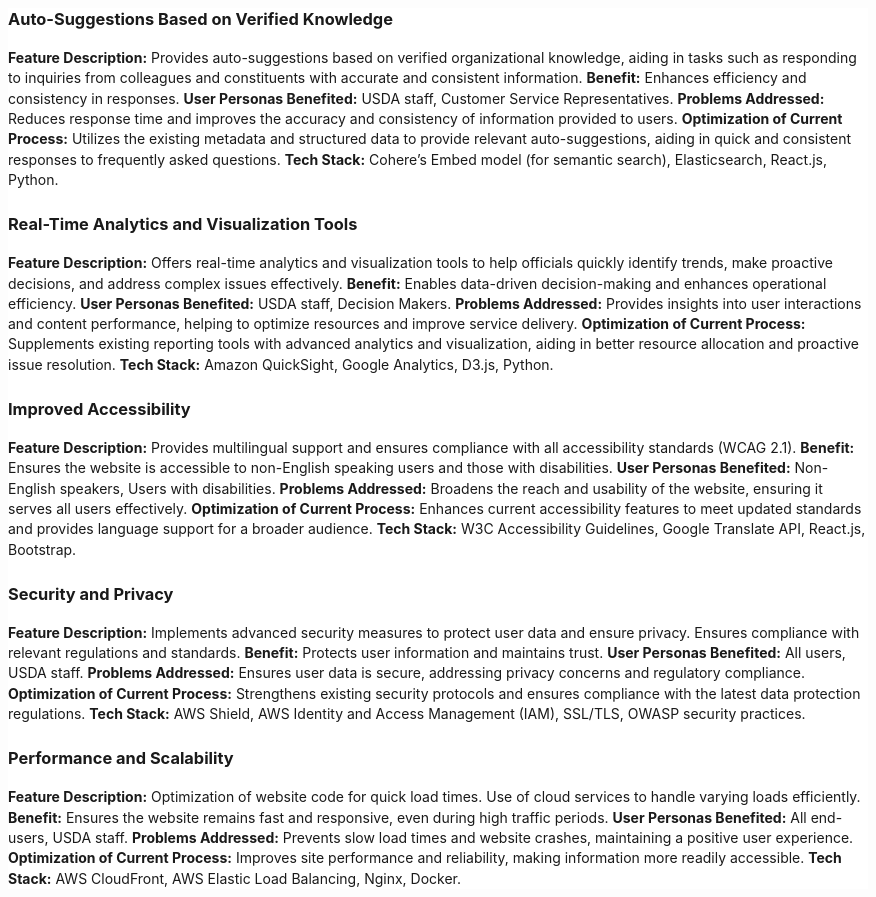 ### Auto-Suggestions Based on Verified Knowledge
**Feature Description:** Provides auto-suggestions based on verified organizational knowledge, aiding in tasks such as responding to inquiries from colleagues and constituents with accurate and consistent information.
**Benefit:** Enhances efficiency and consistency in responses.
**User Personas Benefited:** USDA staff, Customer Service Representatives.
**Problems Addressed:** Reduces response time and improves the accuracy and consistency of information provided to users.
**Optimization of Current Process:** Utilizes the existing metadata and structured data to provide relevant auto-suggestions, aiding in quick and consistent responses to frequently asked questions.
**Tech Stack:** Cohere’s Embed model (for semantic search), Elasticsearch, React.js, Python.

### Real-Time Analytics and Visualization Tools
**Feature Description:** Offers real-time analytics and visualization tools to help officials quickly identify trends, make proactive decisions, and address complex issues effectively.
**Benefit:** Enables data-driven decision-making and enhances operational efficiency.
**User Personas Benefited:** USDA staff, Decision Makers.
**Problems Addressed:** Provides insights into user interactions and content performance, helping to optimize resources and improve service delivery.
**Optimization of Current Process:** Supplements existing reporting tools with advanced analytics and visualization, aiding in better resource allocation and proactive issue resolution.
**Tech Stack:** Amazon QuickSight, Google Analytics, D3.js, Python.

### Improved Accessibility
**Feature Description:** Provides multilingual support and ensures compliance with all accessibility standards (WCAG 2.1).
**Benefit:** Ensures the website is accessible to non-English speaking users and those with disabilities.
**User Personas Benefited:** Non-English speakers, Users with disabilities.
**Problems Addressed:** Broadens the reach and usability of the website, ensuring it serves all users effectively.
**Optimization of Current Process:** Enhances current accessibility features to meet updated standards and provides language support for a broader audience.
**Tech Stack:** W3C Accessibility Guidelines, Google Translate API, React.js, Bootstrap.

### Security and Privacy
**Feature Description:** Implements advanced security measures to protect user data and ensure privacy. Ensures compliance with relevant regulations and standards.
**Benefit:** Protects user information and maintains trust.
**User Personas Benefited:** All users, USDA staff.
**Problems Addressed:** Ensures user data is secure, addressing privacy concerns and regulatory compliance.
**Optimization of Current Process:** Strengthens existing security protocols and ensures compliance with the latest data protection regulations.
**Tech Stack:** AWS Shield, AWS Identity and Access Management (IAM), SSL/TLS, OWASP security practices.

### Performance and Scalability
**Feature Description:** Optimization of website code for quick load times. Use of cloud services to handle varying loads efficiently.
**Benefit:** Ensures the website remains fast and responsive, even during high traffic periods.
**User Personas Benefited:** All end-users, USDA staff.
**Problems Addressed:** Prevents slow load times and website crashes, maintaining a positive user experience.
**Optimization of Current Process:** Improves site performance and reliability, making information more readily accessible.
**Tech Stack:** AWS CloudFront, AWS Elastic Load Balancing, Nginx, Docker.
